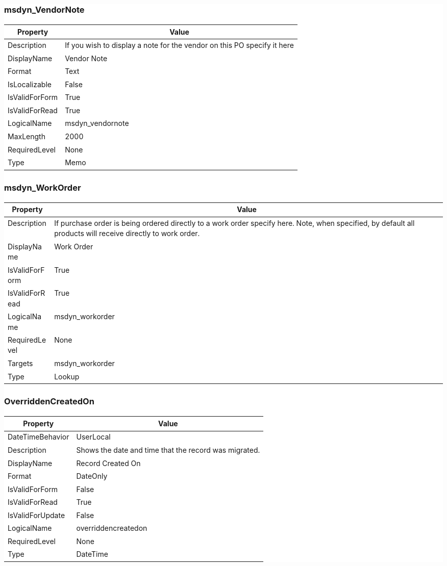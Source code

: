 
### <a name="BKMK_msdyn_VendorNote"></a> msdyn_VendorNote

|Property|Value|
|--------|-----|
|Description|If you wish to display a note for the vendor on this PO specify it here|
|DisplayName|Vendor Note|
|Format|Text|
|IsLocalizable|False|
|IsValidForForm|True|
|IsValidForRead|True|
|LogicalName|msdyn_vendornote|
|MaxLength|2000|
|RequiredLevel|None|
|Type|Memo|


### <a name="BKMK_msdyn_WorkOrder"></a> msdyn_WorkOrder

|Property|Value|
|--------|-----|
|Description|If purchase order is being ordered directly to a work order specify here. Note, when specified, by default all products will receive directly to work order.|
|DisplayName|Work Order|
|IsValidForForm|True|
|IsValidForRead|True|
|LogicalName|msdyn_workorder|
|RequiredLevel|None|
|Targets|msdyn_workorder|
|Type|Lookup|


### <a name="BKMK_OverriddenCreatedOn"></a> OverriddenCreatedOn

|Property|Value|
|--------|-----|
|DateTimeBehavior|UserLocal|
|Description|Shows the date and time that the record was migrated.|
|DisplayName|Record Created On|
|Format|DateOnly|
|IsValidForForm|False|
|IsValidForRead|True|
|IsValidForUpdate|False|
|LogicalName|overriddencreatedon|
|RequiredLevel|None|
|Type|DateTime|